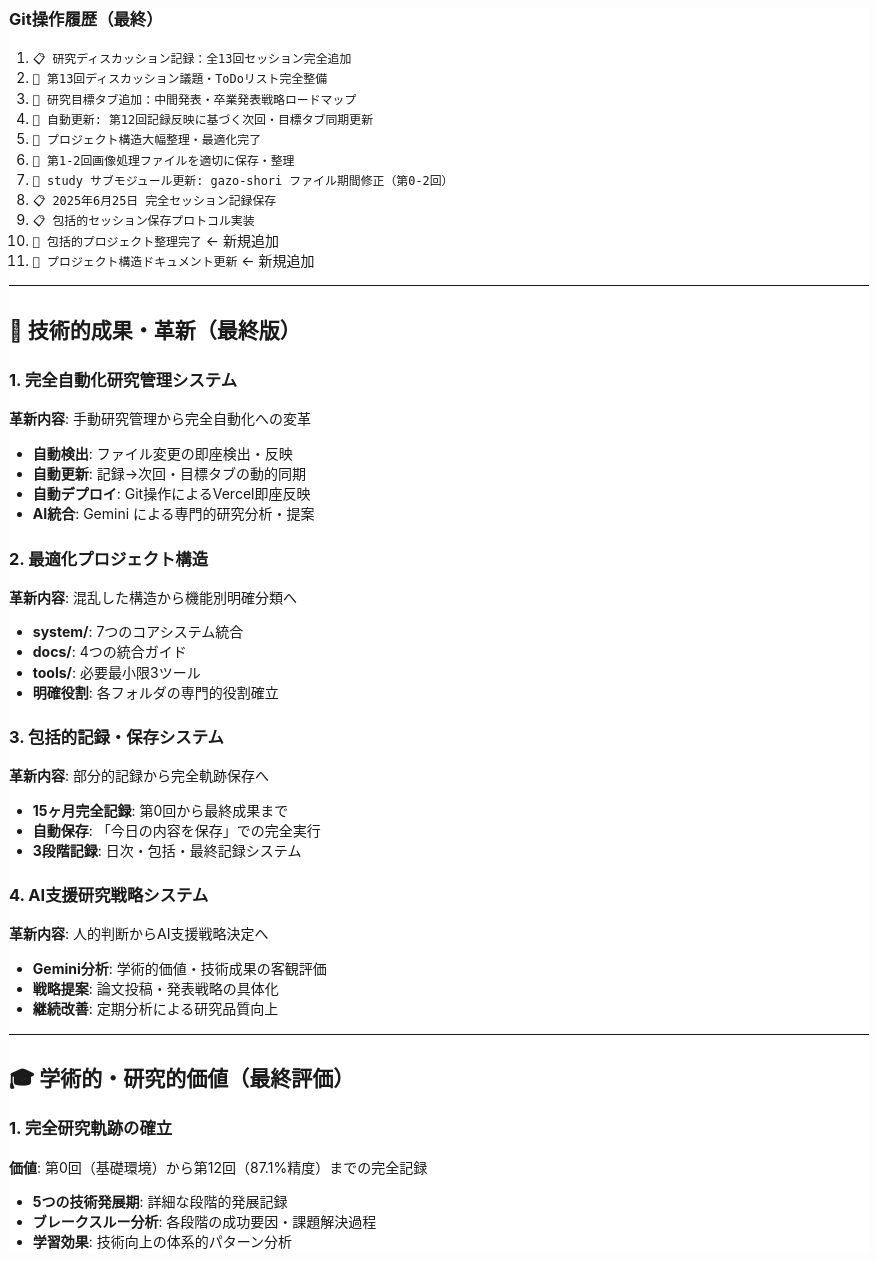 ### Git操作履歴（最終）
1. `📋 研究ディスカッション記録：全13回セッション完全追加`
2. `🎯 第13回ディスカッション議題・ToDoリスト完全整備`
3. `🎯 研究目標タブ追加：中間発表・卒業発表戦略ロードマップ`
4. `🤖 自動更新: 第12回記録反映に基づく次回・目標タブ同期更新`
5. `🧹 プロジェクト構造大幅整理・最適化完了`
6. `📁 第1-2回画像処理ファイルを適切に保存・整理`
7. `📝 study サブモジュール更新: gazo-shori ファイル期間修正（第0-2回）`
8. `📋 2025年6月25日 完全セッション記録保存`
9. `📋 包括的セッション保存プロトコル実装`
10. `🧹 包括的プロジェクト整理完了` ← 新規追加
11. `📝 プロジェクト構造ドキュメント更新` ← 新規追加

---

## 🎯 技術的成果・革新（最終版）

### 1. 完全自動化研究管理システム
**革新内容**: 手動研究管理から完全自動化への変革
- **自動検出**: ファイル変更の即座検出・反映
- **自動更新**: 記録→次回・目標タブの動的同期
- **自動デプロイ**: Git操作によるVercel即座反映
- **AI統合**: Gemini による専門的研究分析・提案

### 2. 最適化プロジェクト構造
**革新内容**: 混乱した構造から機能別明確分類へ
- **system/**: 7つのコアシステム統合
- **docs/**: 4つの統合ガイド
- **tools/**: 必要最小限3ツール
- **明確役割**: 各フォルダの専門的役割確立

### 3. 包括的記録・保存システム
**革新内容**: 部分的記録から完全軌跡保存へ
- **15ヶ月完全記録**: 第0回から最終成果まで
- **自動保存**: 「今日の内容を保存」での完全実行
- **3段階記録**: 日次・包括・最終記録システム

### 4. AI支援研究戦略システム
**革新内容**: 人的判断からAI支援戦略決定へ
- **Gemini分析**: 学術的価値・技術成果の客観評価
- **戦略提案**: 論文投稿・発表戦略の具体化
- **継続改善**: 定期分析による研究品質向上

---

## 🎓 学術的・研究的価値（最終評価）

### 1. 完全研究軌跡の確立
**価値**: 第0回（基礎環境）から第12回（87.1%精度）までの完全記録
- **5つの技術発展期**: 詳細な段階的発展記録
- **ブレークスルー分析**: 各段階の成功要因・課題解決過程
- **学習効果**: 技術向上の体系的パターン分析
